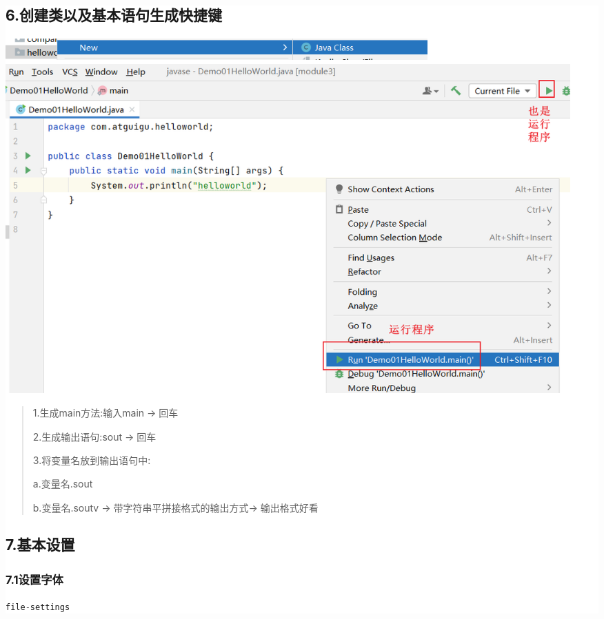 ## 6.创建类以及基本语句生成快捷键

<img src="./img/1698660395965.png" alt="1698660395965" style="zoom:80%;" />

<img src="./img/1698660554481.png" alt="1698660554481" style="zoom:80%;" />



> 1.生成main方法:输入main -> 回车
>
> 2.生成输出语句:sout -> 回车
>
> 3.将变量名放到输出语句中:
>
>    a.变量名.sout
>
>    b.变量名.soutv -> 带字符串平拼接格式的输出方式-> 输出格式好看

## 7.基本设置

### 7.1设置字体

```java
file-settings
```
